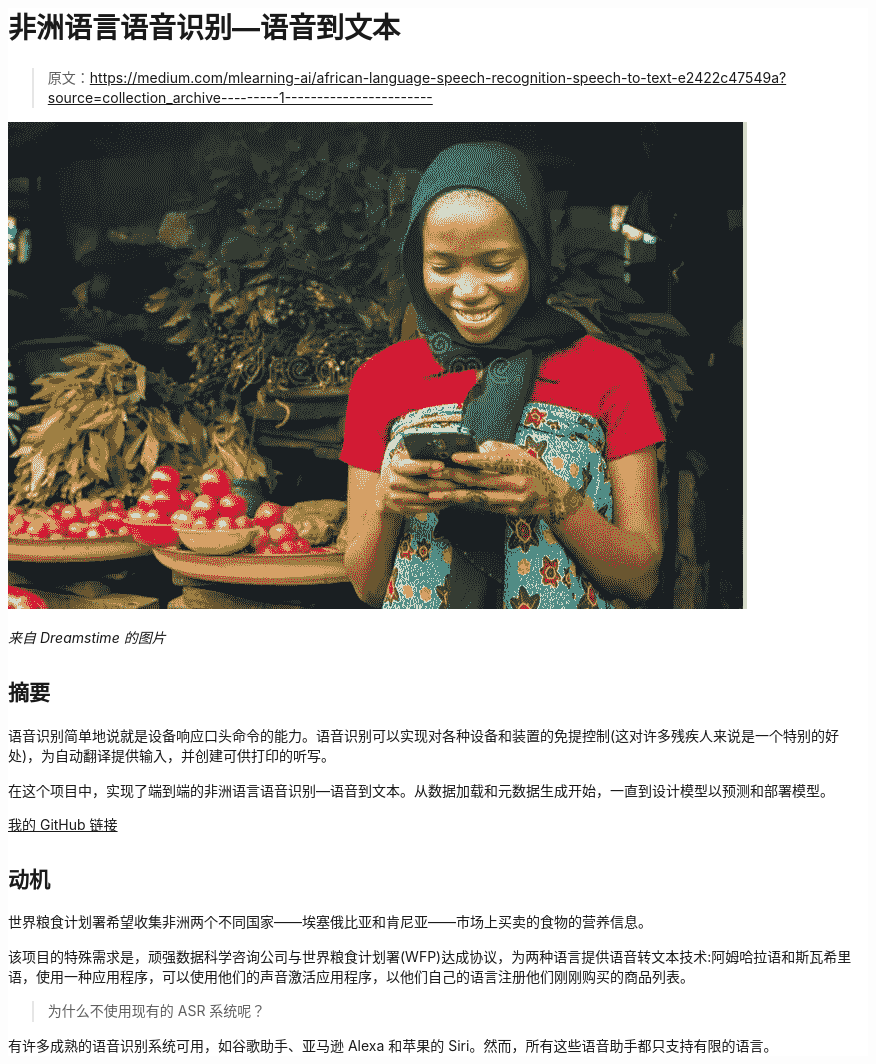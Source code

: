 # 非洲语言语音识别—语音到文本

> 原文：<https://medium.com/mlearning-ai/african-language-speech-recognition-speech-to-text-e2422c47549a?source=collection_archive---------1----------------------->

![](img/b06529bcfa10b5eb93fa4fe97160a430.png)

*来自 Dreamstime 的图片*

## 摘要

语音识别简单地说就是设备响应口头命令的能力。语音识别可以实现对各种设备和装置的免提控制(这对许多残疾人来说是一个特别的好处)，为自动翻译提供输入，并创建可供打印的听写。

在这个项目中，实现了端到端的非洲语言语音识别—语音到文本。从数据加载和元数据生成开始，一直到设计模型以预测和部署模型。

[我的 GitHub 链接](https://github.com/heavye/Swahili-Speech-To-Text)

## 动机

世界粮食计划署希望收集非洲两个不同国家——埃塞俄比亚和肯尼亚——市场上买卖的食物的营养信息。

该项目的特殊需求是，顽强数据科学咨询公司与世界粮食计划署(WFP)达成协议，为两种语言提供语音转文本技术:阿姆哈拉语和斯瓦希里语，使用一种应用程序，可以使用他们的声音激活应用程序，以他们自己的语言注册他们刚刚购买的商品列表。

> 为什么不使用现有的 ASR 系统呢？

有许多成熟的语音识别系统可用，如谷歌助手、亚马逊 Alexa 和苹果的 Siri。然而，所有这些语音助手都只支持有限的语言。
